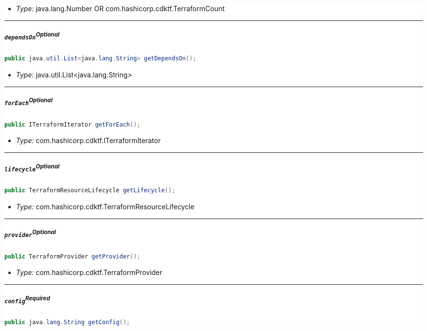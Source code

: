 - *Type:* java.lang.Number OR com.hashicorp.cdktf.TerraformCount

---

##### `dependsOn`<sup>Optional</sup> <a name="dependsOn" id="@cdktf/provider-hcs.dataHcsAgentHelmConfig.DataHcsAgentHelmConfig.property.dependsOn"></a>

```java
public java.util.List<java.lang.String> getDependsOn();
```

- *Type:* java.util.List<java.lang.String>

---

##### `forEach`<sup>Optional</sup> <a name="forEach" id="@cdktf/provider-hcs.dataHcsAgentHelmConfig.DataHcsAgentHelmConfig.property.forEach"></a>

```java
public ITerraformIterator getForEach();
```

- *Type:* com.hashicorp.cdktf.ITerraformIterator

---

##### `lifecycle`<sup>Optional</sup> <a name="lifecycle" id="@cdktf/provider-hcs.dataHcsAgentHelmConfig.DataHcsAgentHelmConfig.property.lifecycle"></a>

```java
public TerraformResourceLifecycle getLifecycle();
```

- *Type:* com.hashicorp.cdktf.TerraformResourceLifecycle

---

##### `provider`<sup>Optional</sup> <a name="provider" id="@cdktf/provider-hcs.dataHcsAgentHelmConfig.DataHcsAgentHelmConfig.property.provider"></a>

```java
public TerraformProvider getProvider();
```

- *Type:* com.hashicorp.cdktf.TerraformProvider

---

##### `config`<sup>Required</sup> <a name="config" id="@cdktf/provider-hcs.dataHcsAgentHelmConfig.DataHcsAgentHelmConfig.property.config"></a>

```java
public java.lang.String getConfig();
```
